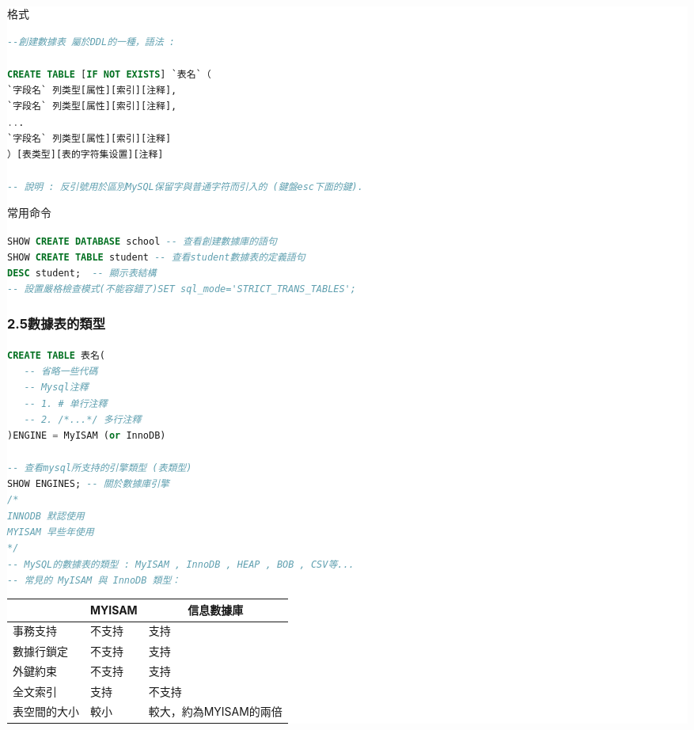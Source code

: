 格式

```sql
--創建數據表 屬於DDL的一種，語法 : 

CREATE TABLE [IF NOT EXISTS] `表名`（
`字段名` 列类型[属性][索引][注释],
`字段名` 列类型[属性][索引][注释],
...
`字段名` 列类型[属性][索引][注释]
）[表类型][表的字符集设置][注释]

-- 說明 : 反引號用於區別MySQL保留字與普通字符而引入的 (鍵盤esc下面的鍵).
```

常用命令

```sql
SHOW CREATE DATABASE school -- 查看創建數據庫的語句 
SHOW CREATE TABLE student -- 查看student數據表的定義語句 
DESC student;  -- 顯示表結構 
-- 設置嚴格檢查模式(不能容錯了)SET sql_mode='STRICT_TRANS_TABLES';
```

### 2.5數據表的類型

```sql
CREATE TABLE 表名(
   -- 省略一些代碼
   -- Mysql注釋
   -- 1. # 单行注釋
   -- 2. /*...*/ 多行注釋
)ENGINE = MyISAM (or InnoDB)

-- 查看mysql所支持的引擎類型 (表類型) 
SHOW ENGINES; -- 關於數據庫引擎 
/* 
INNODB 默認使用 
MYISAM 早些年使用 
*/
-- MySQL的數據表的類型 : MyISAM , InnoDB , HEAP , BOB , CSV等... 
-- 常見的 MyISAM 與 InnoDB 類型：
```

|              | MYISAM | 信息數據庫             |
| ------------ | ------ | ---------------------- |
| 事務支持     | 不支持 | 支持                   |
| 數據行鎖定   | 不支持 | 支持                   |
| 外鍵約束     | 不支持 | 支持                   |
| 全文索引     | 支持   | 不支持                 |
| 表空間的大小 | 較小   | 較大，約為MYISAM的兩倍 |
